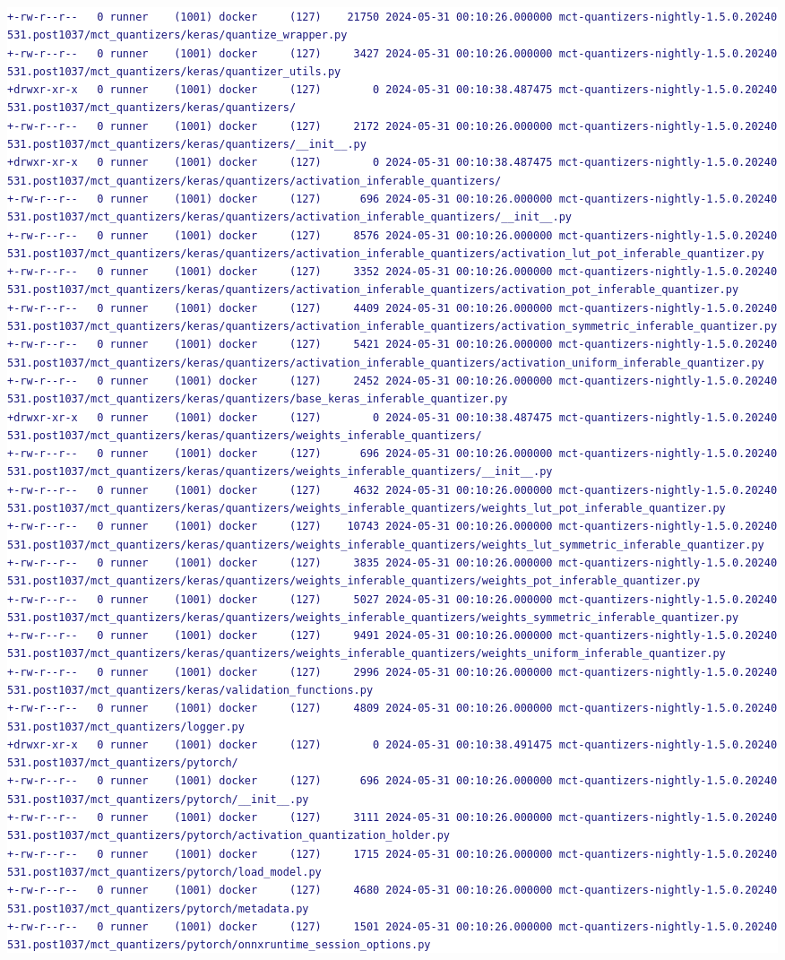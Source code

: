 ```diff
+-rw-r--r--   0 runner    (1001) docker     (127)    21750 2024-05-31 00:10:26.000000 mct-quantizers-nightly-1.5.0.20240531.post1037/mct_quantizers/keras/quantize_wrapper.py
+-rw-r--r--   0 runner    (1001) docker     (127)     3427 2024-05-31 00:10:26.000000 mct-quantizers-nightly-1.5.0.20240531.post1037/mct_quantizers/keras/quantizer_utils.py
+drwxr-xr-x   0 runner    (1001) docker     (127)        0 2024-05-31 00:10:38.487475 mct-quantizers-nightly-1.5.0.20240531.post1037/mct_quantizers/keras/quantizers/
+-rw-r--r--   0 runner    (1001) docker     (127)     2172 2024-05-31 00:10:26.000000 mct-quantizers-nightly-1.5.0.20240531.post1037/mct_quantizers/keras/quantizers/__init__.py
+drwxr-xr-x   0 runner    (1001) docker     (127)        0 2024-05-31 00:10:38.487475 mct-quantizers-nightly-1.5.0.20240531.post1037/mct_quantizers/keras/quantizers/activation_inferable_quantizers/
+-rw-r--r--   0 runner    (1001) docker     (127)      696 2024-05-31 00:10:26.000000 mct-quantizers-nightly-1.5.0.20240531.post1037/mct_quantizers/keras/quantizers/activation_inferable_quantizers/__init__.py
+-rw-r--r--   0 runner    (1001) docker     (127)     8576 2024-05-31 00:10:26.000000 mct-quantizers-nightly-1.5.0.20240531.post1037/mct_quantizers/keras/quantizers/activation_inferable_quantizers/activation_lut_pot_inferable_quantizer.py
+-rw-r--r--   0 runner    (1001) docker     (127)     3352 2024-05-31 00:10:26.000000 mct-quantizers-nightly-1.5.0.20240531.post1037/mct_quantizers/keras/quantizers/activation_inferable_quantizers/activation_pot_inferable_quantizer.py
+-rw-r--r--   0 runner    (1001) docker     (127)     4409 2024-05-31 00:10:26.000000 mct-quantizers-nightly-1.5.0.20240531.post1037/mct_quantizers/keras/quantizers/activation_inferable_quantizers/activation_symmetric_inferable_quantizer.py
+-rw-r--r--   0 runner    (1001) docker     (127)     5421 2024-05-31 00:10:26.000000 mct-quantizers-nightly-1.5.0.20240531.post1037/mct_quantizers/keras/quantizers/activation_inferable_quantizers/activation_uniform_inferable_quantizer.py
+-rw-r--r--   0 runner    (1001) docker     (127)     2452 2024-05-31 00:10:26.000000 mct-quantizers-nightly-1.5.0.20240531.post1037/mct_quantizers/keras/quantizers/base_keras_inferable_quantizer.py
+drwxr-xr-x   0 runner    (1001) docker     (127)        0 2024-05-31 00:10:38.487475 mct-quantizers-nightly-1.5.0.20240531.post1037/mct_quantizers/keras/quantizers/weights_inferable_quantizers/
+-rw-r--r--   0 runner    (1001) docker     (127)      696 2024-05-31 00:10:26.000000 mct-quantizers-nightly-1.5.0.20240531.post1037/mct_quantizers/keras/quantizers/weights_inferable_quantizers/__init__.py
+-rw-r--r--   0 runner    (1001) docker     (127)     4632 2024-05-31 00:10:26.000000 mct-quantizers-nightly-1.5.0.20240531.post1037/mct_quantizers/keras/quantizers/weights_inferable_quantizers/weights_lut_pot_inferable_quantizer.py
+-rw-r--r--   0 runner    (1001) docker     (127)    10743 2024-05-31 00:10:26.000000 mct-quantizers-nightly-1.5.0.20240531.post1037/mct_quantizers/keras/quantizers/weights_inferable_quantizers/weights_lut_symmetric_inferable_quantizer.py
+-rw-r--r--   0 runner    (1001) docker     (127)     3835 2024-05-31 00:10:26.000000 mct-quantizers-nightly-1.5.0.20240531.post1037/mct_quantizers/keras/quantizers/weights_inferable_quantizers/weights_pot_inferable_quantizer.py
+-rw-r--r--   0 runner    (1001) docker     (127)     5027 2024-05-31 00:10:26.000000 mct-quantizers-nightly-1.5.0.20240531.post1037/mct_quantizers/keras/quantizers/weights_inferable_quantizers/weights_symmetric_inferable_quantizer.py
+-rw-r--r--   0 runner    (1001) docker     (127)     9491 2024-05-31 00:10:26.000000 mct-quantizers-nightly-1.5.0.20240531.post1037/mct_quantizers/keras/quantizers/weights_inferable_quantizers/weights_uniform_inferable_quantizer.py
+-rw-r--r--   0 runner    (1001) docker     (127)     2996 2024-05-31 00:10:26.000000 mct-quantizers-nightly-1.5.0.20240531.post1037/mct_quantizers/keras/validation_functions.py
+-rw-r--r--   0 runner    (1001) docker     (127)     4809 2024-05-31 00:10:26.000000 mct-quantizers-nightly-1.5.0.20240531.post1037/mct_quantizers/logger.py
+drwxr-xr-x   0 runner    (1001) docker     (127)        0 2024-05-31 00:10:38.491475 mct-quantizers-nightly-1.5.0.20240531.post1037/mct_quantizers/pytorch/
+-rw-r--r--   0 runner    (1001) docker     (127)      696 2024-05-31 00:10:26.000000 mct-quantizers-nightly-1.5.0.20240531.post1037/mct_quantizers/pytorch/__init__.py
+-rw-r--r--   0 runner    (1001) docker     (127)     3111 2024-05-31 00:10:26.000000 mct-quantizers-nightly-1.5.0.20240531.post1037/mct_quantizers/pytorch/activation_quantization_holder.py
+-rw-r--r--   0 runner    (1001) docker     (127)     1715 2024-05-31 00:10:26.000000 mct-quantizers-nightly-1.5.0.20240531.post1037/mct_quantizers/pytorch/load_model.py
+-rw-r--r--   0 runner    (1001) docker     (127)     4680 2024-05-31 00:10:26.000000 mct-quantizers-nightly-1.5.0.20240531.post1037/mct_quantizers/pytorch/metadata.py
+-rw-r--r--   0 runner    (1001) docker     (127)     1501 2024-05-31 00:10:26.000000 mct-quantizers-nightly-1.5.0.20240531.post1037/mct_quantizers/pytorch/onnxruntime_session_options.py
```